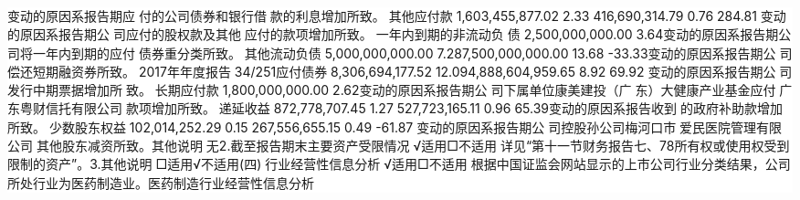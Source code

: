 变动的原因系报告期应
付的公司债券和银行借
款的利息增加所致。
其他应付款
1,603,455,877.02
2.33
416,690,314.79
0.76
284.81
变动的原因系报告期公
司应付的股权款及其他
应付的款项增加所致。
一年内到期的非流动负
债
2,500,000,000.00
3.64变动的原因系报告期公
司将一年内到期的应付
债券重分类所致。
其他流动负债
5,000,000,000.00
7.287,500,000,000.00
13.68
-33.33变动的原因系报告期公
司偿还短期融资券所致。
2017年年度报告
34/251应付债券
8,306,694,177.52
12.094,888,604,959.65
8.92
69.92
变动的原因系报告期公
司发行中期票据增加所
致。
长期应付款
1,800,000,000.00
2.62变动的原因系报告期公
司下属单位康美建投（广
东）大健康产业基金应付
广东粤财信托有限公司
款项增加所致。
递延收益
872,778,707.45
1.27
527,723,165.11
0.96
65.39变动的原因系报告收到
的政府补助款增加所致。
少数股东权益
102,014,252.29
0.15
267,556,655.15
0.49
-61.87
变动的原因系报告期公
司控股孙公司梅河口市
爱民医院管理有限公司
其他股东减资所致。其他说明
无2.截至报告期末主要资产受限情况
√适用□不适用
详见“第十一节财务报告七、78所有权或使用权受到限制的资产”。3.其他说明
□适用√不适用(四)
行业经营性信息分析
√适用□不适用
根据中国证监会网站显示的上市公司行业分类结果，公司所处行业为医药制造业。医药制造行业经营性信息分析